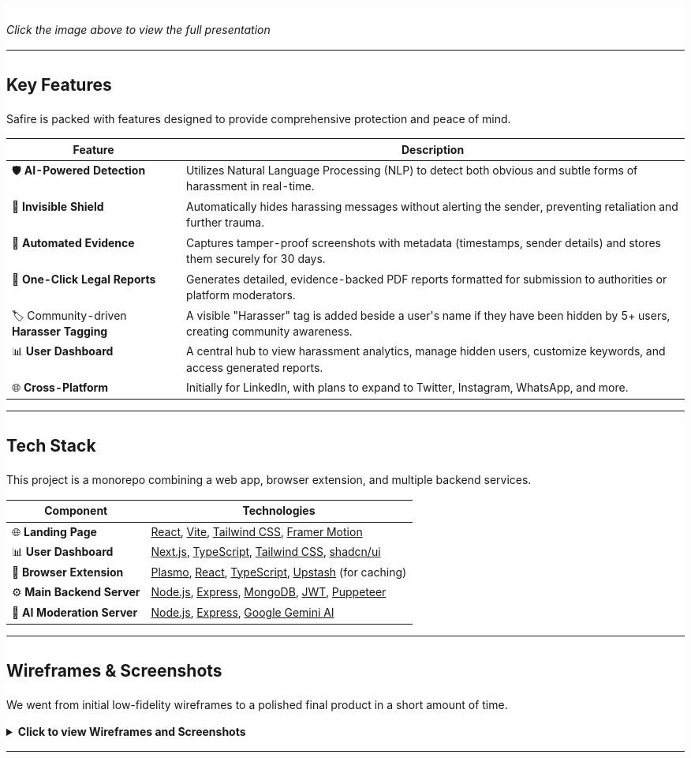   </a>
  <br>
  <em>Click the image above to view the full presentation</em>
</div>

---

## Key Features

Safire is packed with features designed to provide comprehensive protection and peace of mind.

| Feature                  | Description                                                                                                                              |
| ------------------------ | ---------------------------------------------------------------------------------------------------------------------------------------- |
| 🛡️ **AI-Powered Detection**    | Utilizes Natural Language Processing (NLP) to detect both obvious and subtle forms of harassment in real-time.                         |
| 👻 **Invisible Shield**         | Automatically hides harassing messages without alerting the sender, preventing retaliation and further trauma.                       |
| 📂 **Automated Evidence**      | Captures tamper-proof screenshots with metadata (timestamps, sender details) and stores them securely for 30 days.                     |
| 📄 **One-Click Legal Reports** | Generates detailed, evidence-backed PDF reports formatted for submission to authorities or platform moderators.                        |
| 🏷️ Community-driven **Harasser Tagging**    | A visible "Harasser" tag is added beside a user's name if they have been hidden by 5+ users, creating community awareness. |
| 📊 **User Dashboard**          | A central hub to view harassment analytics, manage hidden users, customize keywords, and access generated reports.                     |
| 🌐 **Cross-Platform**          | Initially for LinkedIn, with plans to expand to Twitter, Instagram, WhatsApp, and more.                                                |

---

## Tech Stack

This project is a monorepo combining a web app, browser extension, and multiple backend services.

| Component                  | Technologies                                                                                                   |
| -------------------------- | -------------------------------------------------------------------------------------------------------------- |
| 🌐 **Landing Page**        | [React](https://reactjs.org/), [Vite](https://vitejs.dev/), [Tailwind CSS](https://tailwindcss.com/), [Framer Motion](https://www.framer.com/motion/) |
| 📊 **User Dashboard**      | [Next.js](https://nextjs.org/), [TypeScript](https://www.typescriptlang.org/), [Tailwind CSS](https://tailwindcss.com/), [shadcn/ui](https://ui.shadcn.com/) |
| 🧩 **Browser Extension**   | [Plasmo](https://www.plasmo.com/), [React](https://reactjs.org/), [TypeScript](https://www.typescriptlang.org/), [Upstash](https://upstash.com/) (for caching) |
| ⚙️ **Main Backend Server** | [Node.js](https://nodejs.org/), [Express](https://expressjs.com/), [MongoDB](https://www.mongodb.com/), [JWT](https://jwt.io/), [Puppeteer](https://pptr.dev/) |
| 🤖 **AI Moderation Server**| [Node.js](https://nodejs.org/), [Express](https://expressjs.com/), [Google Gemini AI](https://ai.google.dev/)          |

---

## Wireframes & Screenshots

We went from initial low-fidelity wireframes to a polished final product in a short amount of time.

<details><summary><strong>Click to view Wireframes and Screenshots</strong></summary></details>

---
